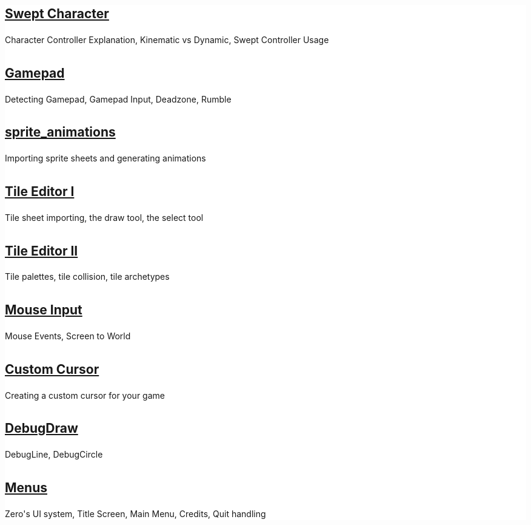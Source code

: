  ## [ Swept Character ](https://github.com/zeroengineteam/ZeroDocs/blob/master/zero_editor_documentation/tutorials/gameplay/swept_character.markdown)
Character Controller Explanation, Kinematic vs Dynamic, Swept Controller Usage

 ## [Gamepad](https://github.com/zeroengineteam/ZeroDocs/blob/master/zero_editor_documentation/tutorials/gameplay/gamepad.markdown)
Detecting Gamepad, Gamepad Input, Deadzone, Rumble


 ## [sprite_animations](https://github.com/zeroengineteam/ZeroDocs/blob/master/zero_editor_documentation/tutorials/graphics/sprite_animations.markdown)
Importing sprite sheets and generating animations


 ## [ Tile Editor I](https://github.com/zeroengineteam/ZeroDocs/blob/master/zero_editor_documentation/tutorials/editor/tile_editor.markdown)
Tile sheet importing, the draw tool, the select tool

 ## [ Tile Editor II](https://github.com/zeroengineteam/ZeroDocs/blob/master/zero_editor_documentation/tutorials/editor/tile_editor_ii.markdown)
Tile palettes, tile collision, tile archetypes

 ## [ Mouse Input ](https://github.com/zeroengineteam/ZeroDocs/blob/master/zero_editor_documentation/tutorials/gameplay/mouseinput.markdown)
Mouse Events, Screen to World

 ## [Custom Cursor](https://github.com/zeroengineteam/ZeroDocs/blob/master/zero_editor_documentation/tutorials/ui/custom_cursor.markdown)
Creating a custom cursor for your game

 ## [DebugDraw](https://github.com/zeroengineteam/ZeroDocs/blob/master/zero_editor_documentation/tutorials/scripting/debugdrawing.markdown)
DebugLine, DebugCircle

 ## [ Menus](https://github.com/zeroengineteam/ZeroDocs/blob/master/zero_editor_documentation/tutorials/ui/menus.markdown)
Zero's UI system, Title Screen, Main Menu, Credits, Quit handling
